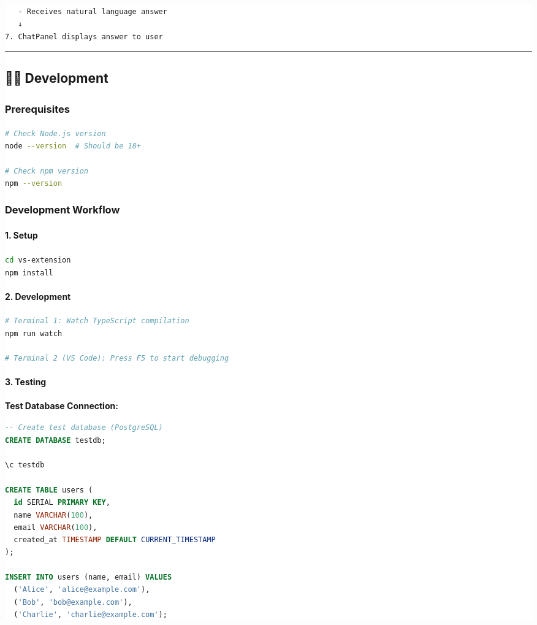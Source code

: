 ```
   - Receives natural language answer
   ↓
7. ChatPanel displays answer to user
```

---

## 👨‍💻 Development

### Prerequisites

```bash
# Check Node.js version
node --version  # Should be 18+

# Check npm version
npm --version
```

### Development Workflow

#### 1. Setup

```bash
cd vs-extension
npm install
```

#### 2. Development

```bash
# Terminal 1: Watch TypeScript compilation
npm run watch

# Terminal 2 (VS Code): Press F5 to start debugging
```

#### 3. Testing

**Test Database Connection:**

```sql
-- Create test database (PostgreSQL)
CREATE DATABASE testdb;

\c testdb

CREATE TABLE users (
  id SERIAL PRIMARY KEY,
  name VARCHAR(100),
  email VARCHAR(100),
  created_at TIMESTAMP DEFAULT CURRENT_TIMESTAMP
);

INSERT INTO users (name, email) VALUES
  ('Alice', 'alice@example.com'),
  ('Bob', 'bob@example.com'),
  ('Charlie', 'charlie@example.com');
```
